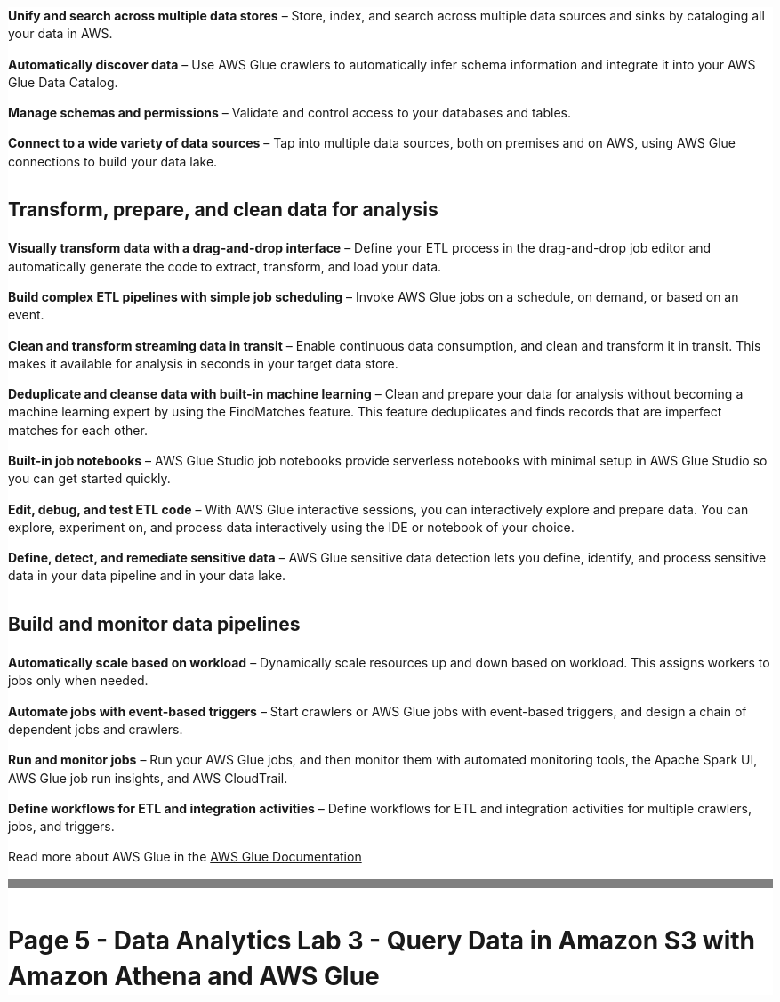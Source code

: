 __Unify and search across multiple data stores__ – Store, index, and search across multiple data sources and sinks by cataloging all your data in AWS.

__Automatically discover data__ – Use AWS Glue crawlers to automatically infer schema information and integrate it into your AWS Glue Data Catalog.

__Manage schemas and permissions__ – Validate and control access to your databases and tables.

__Connect to a wide variety of data sources__ – Tap into multiple data sources, both on premises and on AWS, using AWS Glue connections to build your data lake.

## Transform, prepare, and clean data for analysis

__Visually transform data with a drag-and-drop interface__ – Define your ETL process in the drag-and-drop job editor and automatically generate the code to extract, transform, and load your data.

__Build complex ETL pipelines with simple job scheduling__ – Invoke AWS Glue jobs on a schedule, on demand, or based on an event.

__Clean and transform streaming data in transit__ – Enable continuous data consumption, and clean and transform it in transit. This makes it available for analysis in seconds in your target data store.

__Deduplicate and cleanse data with built-in machine learning__ – Clean and prepare your data for analysis without becoming a machine learning expert by using the FindMatches feature. This feature deduplicates and finds records that are imperfect matches for each other.

__Built-in job notebooks__ – AWS Glue Studio job notebooks provide serverless notebooks with minimal setup in AWS Glue Studio so you can get started quickly.

__Edit, debug, and test ETL code__ – With AWS Glue interactive sessions, you can interactively explore and prepare data. You can explore, experiment on, and process data interactively using the IDE or notebook of your choice.

__Define, detect, and remediate sensitive data__ – AWS Glue sensitive data detection lets you define, identify, and process sensitive data in your data pipeline and in your data lake.

## Build and monitor data pipelines

__Automatically scale based on workload__ – Dynamically scale resources up and down based on workload. This assigns workers to jobs only when needed.

__Automate jobs with event-based triggers__ – Start crawlers or AWS Glue jobs with event-based triggers, and design a chain of dependent jobs and crawlers.

__Run and monitor jobs__ – Run your AWS Glue jobs, and then monitor them with automated monitoring tools, the Apache Spark UI, AWS Glue job run insights, and AWS CloudTrail.

__Define workflows for ETL and integration activities__ – Define workflows for ETL and integration activities for multiple crawlers, jobs, and triggers.

Read more about AWS Glue in the [AWS Glue Documentation](https://docs.aws.amazon.com/glue/index.html)

<hr style="height:10px;border-width:0;color:gray;background-color:gray">

# Page 5 - Data Analytics Lab 3 - Query Data in Amazon S3 with Amazon Athena and AWS Glue
<a class="anchor" id="DS107L7_page_5"></a>
